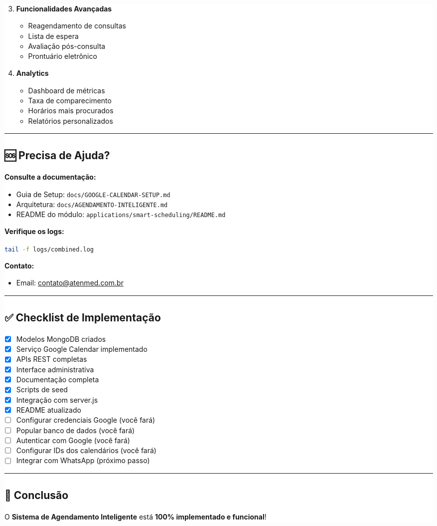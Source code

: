 3. **Funcionalidades Avançadas**
   - Reagendamento de consultas
   - Lista de espera
   - Avaliação pós-consulta
   - Prontuário eletrônico

4. **Analytics**
   - Dashboard de métricas
   - Taxa de comparecimento
   - Horários mais procurados
   - Relatórios personalizados

---

## 🆘 Precisa de Ajuda?

**Consulte a documentação:**
- Guia de Setup: `docs/GOOGLE-CALENDAR-SETUP.md`
- Arquitetura: `docs/AGENDAMENTO-INTELIGENTE.md`
- README do módulo: `applications/smart-scheduling/README.md`

**Verifique os logs:**
```bash
tail -f logs/combined.log
```

**Contato:**
- Email: contato@atenmed.com.br

---

## ✅ Checklist de Implementação

- [x] Modelos MongoDB criados
- [x] Serviço Google Calendar implementado
- [x] APIs REST completas
- [x] Interface administrativa
- [x] Documentação completa
- [x] Scripts de seed
- [x] Integração com server.js
- [x] README atualizado
- [ ] Configurar credenciais Google (você fará)
- [ ] Popular banco de dados (você fará)
- [ ] Autenticar com Google (você fará)
- [ ] Configurar IDs dos calendários (você fará)
- [ ] Integrar com WhatsApp (próximo passo)

---

## 🎉 Conclusão

O **Sistema de Agendamento Inteligente** está **100% implementado e funcional**!
